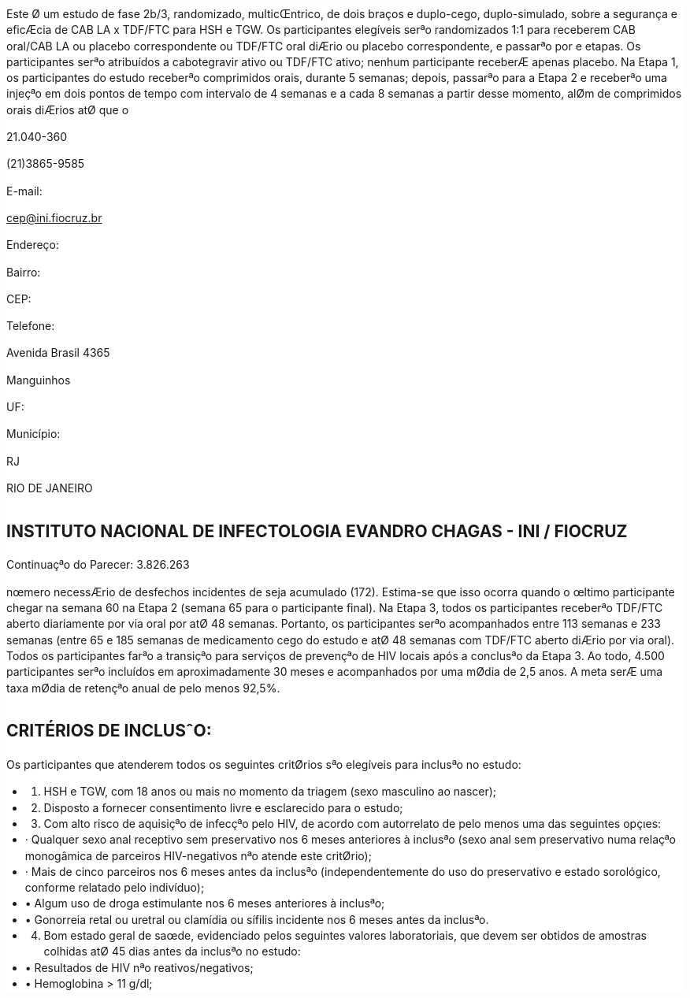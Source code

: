 Este Ø um estudo de fase 2b/3, randomizado, multicŒntrico, de dois braços e duplo-cego, duplo-simulado, sobre a segurança e eficÆcia de CAB LA x TDF/FTC para HSH e TGW. Os participantes elegíveis serªo randomizados 1:1 para receberem CAB oral/CAB LA ou placebo correspondente ou TDF/FTC oral diÆrio ou placebo correspondente, e passarªo por e etapas. Os participantes serªo atribuídos a cabotegravir ativo ou TDF/FTC ativo; nenhum participante receberÆ apenas placebo. Na Etapa 1, os participantes do estudo receberªo comprimidos orais, durante 5 semanas; depois, passarªo para a Etapa 2 e receberªo uma injeçªo em dois pontos de tempo com intervalo de 4 semanas e a cada 8 semanas a partir desse momento, alØm de comprimidos orais diÆrios atØ que o

21.040-360

(21)3865-9585

E-mail:

cep@ini.fiocruz.br

Endereço:

Bairro:

CEP:

Telefone:

Avenida Brasil 4365

Manguinhos

UF:

Município:

RJ

RIO DE JANEIRO

## INSTITUTO NACIONAL DE INFECTOLOGIA EVANDRO CHAGAS - INI / FIOCRUZ



Continuaçªo do Parecer: 3.826.263

nœmero necessÆrio de desfechos incidentes de seja acumulado (172). Estima-se que isso ocorra quando o œltimo participante chegar na semana 60 na Etapa 2 (semana 65 para o participante final). Na Etapa 3, todos os participantes receberªo TDF/FTC aberto diariamente por via oral por atØ 48 semanas. Portanto, os participantes serªo acompanhados entre 113 semanas e 233 semanas (entre 65 e 185 semanas de medicamento cego do estudo e atØ 48 semanas com TDF/FTC aberto diÆrio por via oral). Todos os participantes farªo a transiçªo para serviços de prevençªo de HIV locais após a conclusªo da Etapa 3. Ao todo, 4.500 participantes serªo incluídos em aproximadamente 30 meses e acompanhados por uma mØdia de 2,5 anos. A meta serÆ uma taxa mØdia de retençªo anual de pelo menos 92,5%.

## CRITÉRIOS DE INCLUSˆO:

Os participantes que atenderem todos os seguintes critØrios sªo elegíveis para inclusªo no estudo:

- 1) HSH e TGW, com 18 anos ou mais no momento da triagem (sexo masculino ao nascer);
- 2) Disposto a fornecer consentimento livre e esclarecido para o estudo;
- 3) Com alto risco de aquisiçªo de infecçªo pelo HIV, de acordo com autorrelato de pelo menos uma das seguintes opçıes:
- ·  Qualquer sexo anal receptivo sem preservativo nos 6 meses anteriores à inclusªo (sexo anal sem preservativo numa relaçªo monogâmica de parceiros HIV-negativos nªo atende este critØrio);
- · Mais de cinco parceiros nos 6 meses antes da inclusªo (independentemente do uso do preservativo e estado sorológico, conforme relatado pelo indivíduo);
- • Algum uso de droga estimulante nos 6 meses anteriores à inclusªo;
- • Gonorreia retal ou uretral ou clamídia ou sífilis incidente nos 6 meses antes da inclusªo.
- 4) Bom estado geral de saœde, evidenciado pelos seguintes valores laboratoriais, que devem ser obtidos de amostras colhidas atØ 45 dias antes da inclusªo no estudo:
- • Resultados de HIV nªo reativos/negativos;
- • Hemoglobina &gt; 11 g/dl;